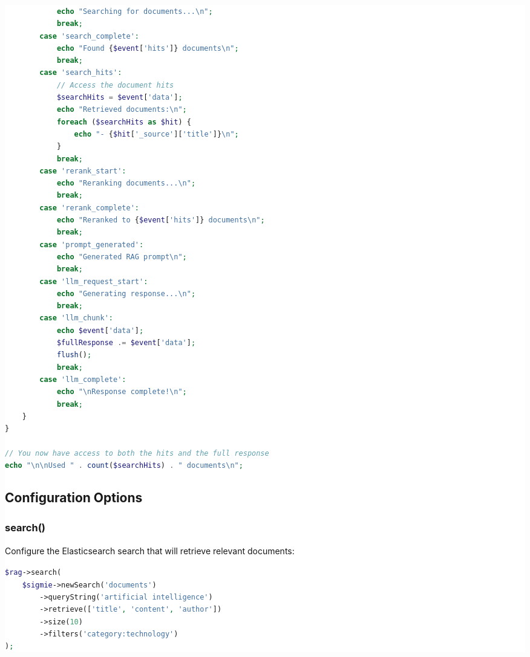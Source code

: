 ```php
            echo "Searching for documents...\n";
            break;
        case 'search_complete':
            echo "Found {$event['hits']} documents\n";
            break;
        case 'search_hits':
            // Access the document hits
            $searchHits = $event['data'];
            echo "Retrieved documents:\n";
            foreach ($searchHits as $hit) {
                echo "- {$hit['_source']['title']}\n";
            }
            break;
        case 'rerank_start':
            echo "Reranking documents...\n";
            break;
        case 'rerank_complete':
            echo "Reranked to {$event['hits']} documents\n";
            break;
        case 'prompt_generated':
            echo "Generated RAG prompt\n";
            break;
        case 'llm_request_start':
            echo "Generating response...\n";
            break;
        case 'llm_chunk':
            echo $event['data'];
            $fullResponse .= $event['data'];
            flush();
            break;
        case 'llm_complete':
            echo "\nResponse complete!\n";
            break;
    }
}

// You now have access to both the hits and the full response
echo "\n\nUsed " . count($searchHits) . " documents\n";
```

## Configuration Options

### search()

Configure the Elasticsearch search that will retrieve relevant documents:

```php
$rag->search(
    $sigmie->newSearch('documents')
        ->queryString('artificial intelligence')
        ->retrieve(['title', 'content', 'author'])
        ->size(10)
        ->filters('category:technology')
);
```
